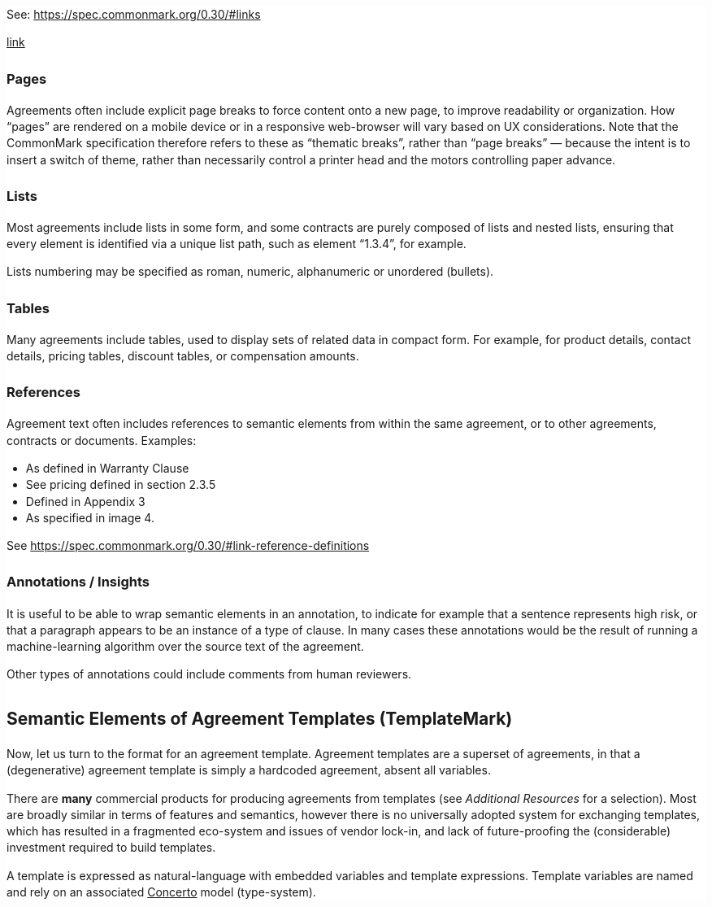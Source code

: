 See: https://spec.commonmark.org/0.30/#links

[link](/uri "title")

### Pages
Agreements often include explicit page breaks to force content onto a new page, to improve readability or organization. How “pages” are rendered on a mobile device or in a responsive web-browser will vary based on UX considerations. Note that the CommonMark specification therefore refers to these as “thematic breaks”, rather than “page breaks” — because the intent is to insert a switch of theme, rather than necessarily control a printer head and the motors controlling paper advance.

### Lists
Most agreements include lists in some form, and some contracts are purely composed of lists and nested lists, ensuring that every element is identified via a unique list path, such as element “1.3.4”, for example.

Lists numbering may be specified as roman, numeric, alphanumeric or unordered (bullets).

### Tables
Many agreements include tables, used to display sets of related data in compact form. For example, for product details, contact details, pricing tables, discount tables, or compensation amounts.

### References
Agreement text often includes references to semantic elements from within the same agreement, or to other agreements, contracts or documents. Examples:
- As defined in Warranty Clause
- See pricing defined in section 2.3.5
- Defined in Appendix 3
- As specified in image 4.

See https://spec.commonmark.org/0.30/#link-reference-definitions

### Annotations / Insights
It is useful to be able to wrap semantic elements in an annotation, to indicate for example that a sentence represents high risk, or that a paragraph appears to be an instance of a type of clause. In many cases these annotations would be the result of running a machine-learning algorithm over the source text of the agreement.

Other types of annotations could include comments from human reviewers.

## Semantic Elements of Agreement Templates (TemplateMark)
Now, let us turn to the format for an agreement template. Agreement templates are a superset of agreements, in that a (degenerative) agreement template is simply a hardcoded agreement, absent all variables.

There are **many** commercial products for producing agreements from templates (see *Additional Resources* for a selection). Most are broadly similar in terms of features and semantics, however there is no universally adopted system for exchanging templates, which has resulted in a fragmented eco-system and issues of vendor lock-in, and lack of future-proofing the (considerable) investment required to build templates.

A template is expressed as natural-language with embedded variables and template expressions. Template variables are named and rely on an associated [Concerto](https://concerto.accordproject.org) model (type-system).
